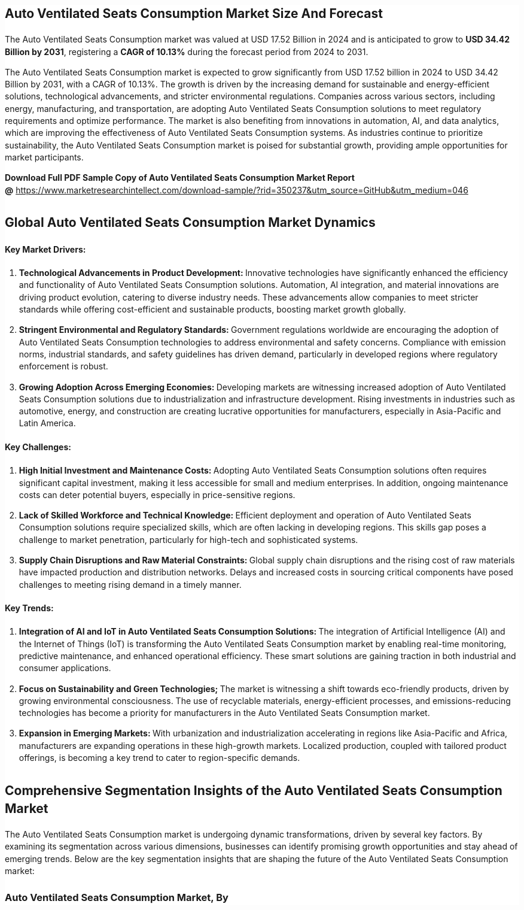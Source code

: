 <h2>Auto Ventilated Seats Consumption Market Size And Forecast</h2><p>The Auto Ventilated Seats Consumption market was valued at USD 17.52 Billion in 2024 and is anticipated to grow to <strong>USD 34.42 Billion by 2031</strong>, registering a <strong>CAGR of 10.13%</strong> during the forecast period from 2024 to 2031.</p><p>The Auto Ventilated Seats Consumption market is expected to grow significantly from USD 17.52 billion in 2024 to USD 34.42 Billion by 2031, with a CAGR of 10.13%. The growth is driven by the increasing demand for sustainable and energy-efficient solutions, technological advancements, and stricter environmental regulations. Companies across various sectors, including energy, manufacturing, and transportation, are adopting Auto Ventilated Seats Consumption solutions to meet regulatory requirements and optimize performance. The market is also benefiting from innovations in automation, AI, and data analytics, which are improving the effectiveness of Auto Ventilated Seats Consumption systems. As industries continue to prioritize sustainability, the Auto Ventilated Seats Consumption market is poised for substantial growth, providing ample opportunities for market participants.</p><p><strong>Download Full PDF Sample Copy of Auto Ventilated Seats Consumption Market Report @</strong>&nbsp;<a href="https://www.marketresearchintellect.com/download-sample/?rid=350237&amp;utm_source=GitHub&amp;utm_medium=046">https://www.marketresearchintellect.com/download-sample/?rid=350237&amp;utm_source=GitHub&amp;utm_medium=046</a></p><h2>Global Auto Ventilated Seats Consumption Market Dynamics</h2><h4><strong>Key Market Drivers:</strong></h4><ol><li><p><strong>Technological Advancements in Product Development:&nbsp;</strong>Innovative technologies have significantly enhanced the efficiency and functionality of Auto Ventilated Seats Consumption solutions. Automation, AI integration, and material innovations are driving product evolution, catering to diverse industry needs. These advancements allow companies to meet stricter standards while offering cost-efficient and sustainable products, boosting market growth globally.</p></li><li><p><strong>Stringent Environmental and Regulatory Standards:&nbsp;</strong>Government regulations worldwide are encouraging the adoption of Auto Ventilated Seats Consumption technologies to address environmental and safety concerns. Compliance with emission norms, industrial standards, and safety guidelines has driven demand, particularly in developed regions where regulatory enforcement is robust.</p></li><li><p><strong>Growing Adoption Across Emerging Economies:&nbsp;</strong>Developing markets are witnessing increased adoption of Auto Ventilated Seats Consumption solutions due to industrialization and infrastructure development. Rising investments in industries such as automotive, energy, and construction are creating lucrative opportunities for manufacturers, especially in Asia-Pacific and Latin America.</p></li></ol><h4><strong>Key Challenges:</strong></h4><ol><li><p><strong>High Initial Investment and Maintenance Costs:&nbsp;</strong>Adopting Auto Ventilated Seats Consumption solutions often requires significant capital investment, making it less accessible for small and medium enterprises. In addition, ongoing maintenance costs can deter potential buyers, especially in price-sensitive regions.</p></li><li><p><strong>Lack of Skilled Workforce and Technical Knowledge:&nbsp;</strong>Efficient deployment and operation of Auto Ventilated Seats Consumption solutions require specialized skills, which are often lacking in developing regions. This skills gap poses a challenge to market penetration, particularly for high-tech and sophisticated systems.</p></li><li><p><strong>Supply Chain Disruptions and Raw Material Constraints:&nbsp;</strong>Global supply chain disruptions and the rising cost of raw materials have impacted production and distribution networks. Delays and increased costs in sourcing critical components have posed challenges to meeting rising demand in a timely manner.</p></li></ol><h4><strong>Key Trends:</strong></h4><ol><li><p><strong>Integration of AI and IoT in Auto Ventilated Seats Consumption Solutions:&nbsp;</strong>The integration of Artificial Intelligence (AI) and the Internet of Things (IoT) is transforming the Auto Ventilated Seats Consumption market by enabling real-time monitoring, predictive maintenance, and enhanced operational efficiency. These smart solutions are gaining traction in both industrial and consumer applications.</p></li><li><p><strong>Focus on Sustainability and Green Technologies;&nbsp;</strong>The market is witnessing a shift towards eco-friendly products, driven by growing environmental consciousness. The use of recyclable materials, energy-efficient processes, and emissions-reducing technologies has become a priority for manufacturers in the Auto Ventilated Seats Consumption market.</p></li><li><p><strong>Expansion in Emerging Markets:&nbsp;</strong>With urbanization and industrialization accelerating in regions like Asia-Pacific and Africa, manufacturers are expanding operations in these high-growth markets. Localized production, coupled with tailored product offerings, is becoming a key trend to cater to region-specific demands.</p></li></ol><div class="article-main__content" data-test-id="publishing-text-block"><h2>Comprehensive Segmentation Insights of the Auto Ventilated Seats Consumption Market</h2><p>The Auto Ventilated Seats Consumption market is undergoing dynamic transformations, driven by several key factors. By examining its segmentation across various dimensions, businesses can identify promising growth opportunities and stay ahead of emerging trends. Below are the key segmentation insights that are shaping the future of the Auto Ventilated Seats Consumption market:</p><h3><strong>Auto Ventilated Seats Consumption Market, By
